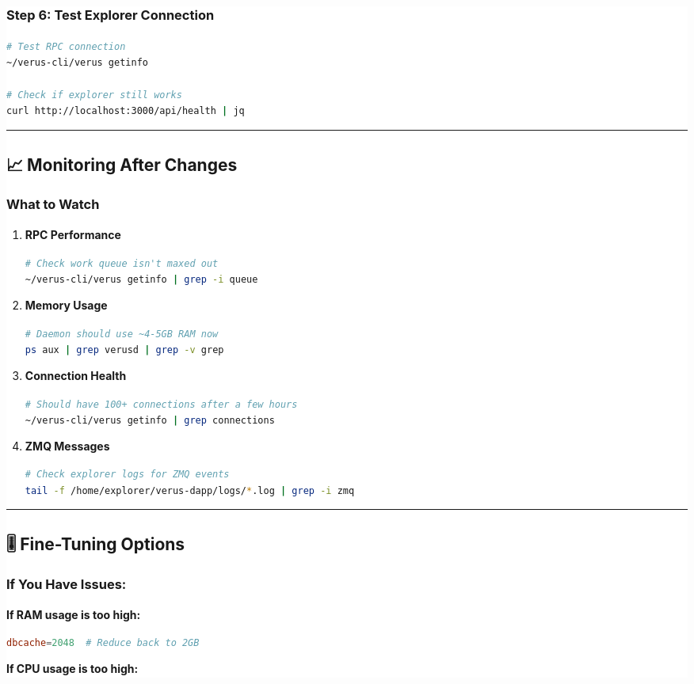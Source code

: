 ### Step 6: Test Explorer Connection

```bash
# Test RPC connection
~/verus-cli/verus getinfo

# Check if explorer still works
curl http://localhost:3000/api/health | jq
```

---

## 📈 Monitoring After Changes

### What to Watch

1. **RPC Performance**

   ```bash
   # Check work queue isn't maxed out
   ~/verus-cli/verus getinfo | grep -i queue
   ```

2. **Memory Usage**

   ```bash
   # Daemon should use ~4-5GB RAM now
   ps aux | grep verusd | grep -v grep
   ```

3. **Connection Health**

   ```bash
   # Should have 100+ connections after a few hours
   ~/verus-cli/verus getinfo | grep connections
   ```

4. **ZMQ Messages**
   ```bash
   # Check explorer logs for ZMQ events
   tail -f /home/explorer/verus-dapp/logs/*.log | grep -i zmq
   ```

---

## 🎚️ Fine-Tuning Options

### If You Have Issues:

**If RAM usage is too high:**

```conf
dbcache=2048  # Reduce back to 2GB
```

**If CPU usage is too high:**
